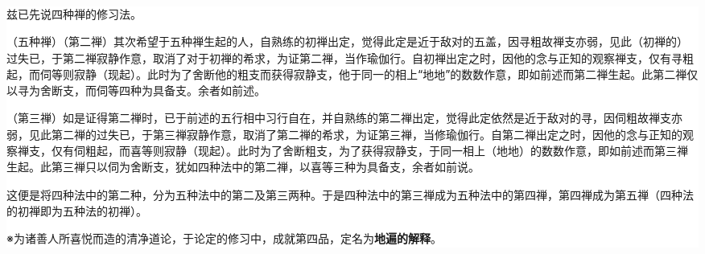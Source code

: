 兹已先说四种禅的修习法。

（五种禅）（第二禅）其次希望于五种禅生起的人，自熟练的初禅出定，觉得此定是近于敌对的五盖，因寻粗故禅支亦弱，见此（初禅的）过失已，于第二禅寂静作意，取消了对于初禅的希求，为证第二禅，当作瑜伽行。自初禅出定之时，因他的念与正知的观察禅支，仅有寻粗起，而伺等则寂静（现起）。此时为了舍断他的粗支而获得寂静支，他于同一的相上“地地”的数数作意，即如前述而第二禅生起。此第二禅仅以寻为舍断支，而伺等四种为具备支。余者如前述。

（第三禅）如是证得第二禅时，已于前述的五行相中习行自在，并自熟练的第二禅出定，觉得此定依然是近于敌对的寻，因伺粗故禅支亦弱，见此第二禅的过失已，于第三禅寂静作意，取消了第二禅的希求，为证第三禅，当修瑜伽行。自第二禅出定之时，因他的念与正知的观察禅支，仅有伺粗起，而喜等则寂静（现起）。此时为了舍断粗支，为了获得寂静支，于同一相上（地地）的数数作意，即如前述而第三禅生起。此第三禅只以伺为舍断支，犹如四种法中的第二禅，以喜等三种为具备支，余者如前说。

这便是将四种法中的第二种，分为五种法中的第二及第三两种。于是四种法中的第三禅成为五种法中的第四禅，第四禅成为第五禅（四种法的初禅即为五种法的初禅）。

※为诸善人所喜悦而造的清净道论，于论定的修习中，成就第四品，定名为**地遍的解释**。